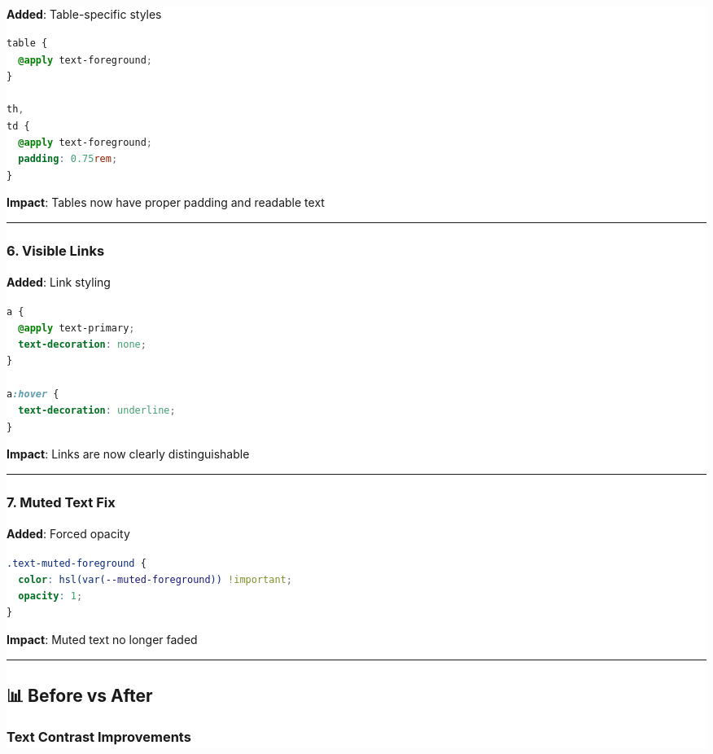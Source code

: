 **Added**: Table-specific styles

```css
table {
  @apply text-foreground;
}

th,
td {
  @apply text-foreground;
  padding: 0.75rem;
}
```

**Impact**: Tables now have proper padding and readable text

---

### **6. Visible Links**

**Added**: Link styling

```css
a {
  @apply text-primary;
  text-decoration: none;
}

a:hover {
  text-decoration: underline;
}
```

**Impact**: Links are now clearly distinguishable

---

### **7. Muted Text Fix**

**Added**: Forced opacity

```css
.text-muted-foreground {
  color: hsl(var(--muted-foreground)) !important;
  opacity: 1;
}
```

**Impact**: Muted text no longer faded

---

## 📊 Before vs After

### **Text Contrast Improvements**
